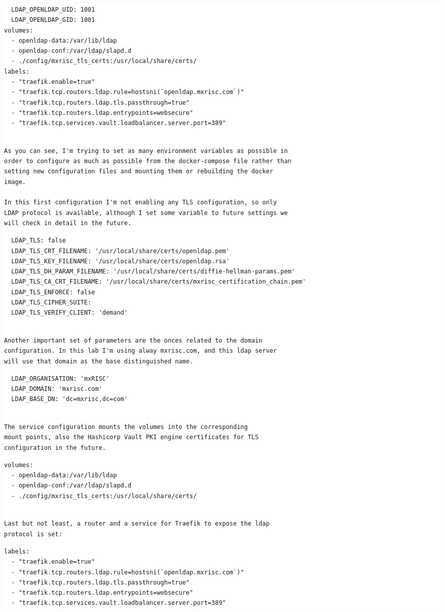       LDAP_OPENLDAP_UID: 1001
      LDAP_OPENLDAP_GID: 1001
    volumes:
      - openldap-data:/var/lib/ldap
      - openldap-conf:/var/ldap/slapd.d
      - ./config/mxrisc_tls_certs:/usr/local/share/certs/
    labels:
      - "traefik.enable=true"
      - "traefik.tcp.routers.ldap.rule=hostsni(`openldap.mxrisc.com`)"
      - "traefik.tcp.routers.ldap.tls.passthrough=true"
      - "traefik.tcp.routers.ldap.entrypoints=websecure"
      - "traefik.tcp.services.vault.loadbalancer.server.port=389"
```

As you can see, I'm trying to set as many environment variables as possible in
order to configure as much as possible from the docker-compose file rather than
setting new configuration files and mounting them or rebuilding the docker
image.

In this first configuration I'm not enabling any TLS configuration, so only
LDAP protocol is available, although I set some variable to future settings we
will check in detail in the future.

```
      LDAP_TLS: false
      LDAP_TLS_CRT_FILENAME: '/usr/local/share/certs/openldap.pem'
      LDAP_TLS_KEY_FILENAME: '/usr/local/share/certs/openldap.rsa'
      LDAP_TLS_DH_PARAM_FILENAME: '/usr/local/share/certs/diffie-hellman-params.pem'
      LDAP_TLS_CA_CRT_FILENAME: '/usr/local/share/certs/mxrisc_certification_chain.pem'
      LDAP_TLS_ENFORCE: false
      LDAP_TLS_CIPHER_SUITE: 
      LDAP_TLS_VERIFY_CLIENT: 'demand'
```

Another important set of parameters are the onces related to the domain
configuration. In this lab I'm using alway mxrisc.com, and this ldap server
will use that domain as the base distinguished name.

```
      LDAP_ORGANISATION: 'mxRISC'
      LDAP_DOMAIN: 'mxrisc.com'
      LDAP_BASE_DN: 'dc=mxrisc,dc=com'
```

The service configuration mounts the volumes into the corresponding
mount points, also the Hashicorp Vault PKI engine certificates for TLS
configuration in the future.

```
    volumes:
      - openldap-data:/var/lib/ldap
      - openldap-conf:/var/ldap/slapd.d
      - ./config/mxrisc_tls_certs:/usr/local/share/certs/
```

Last but not least, a router and a service for Traefik to expose the ldap
protocol is set:

```
    labels:
      - "traefik.enable=true"
      - "traefik.tcp.routers.ldap.rule=hostsni(`openldap.mxrisc.com`)"
      - "traefik.tcp.routers.ldap.tls.passthrough=true"
      - "traefik.tcp.routers.ldap.entrypoints=websecure"
      - "traefik.tcp.services.vault.loadbalancer.server.port=389"